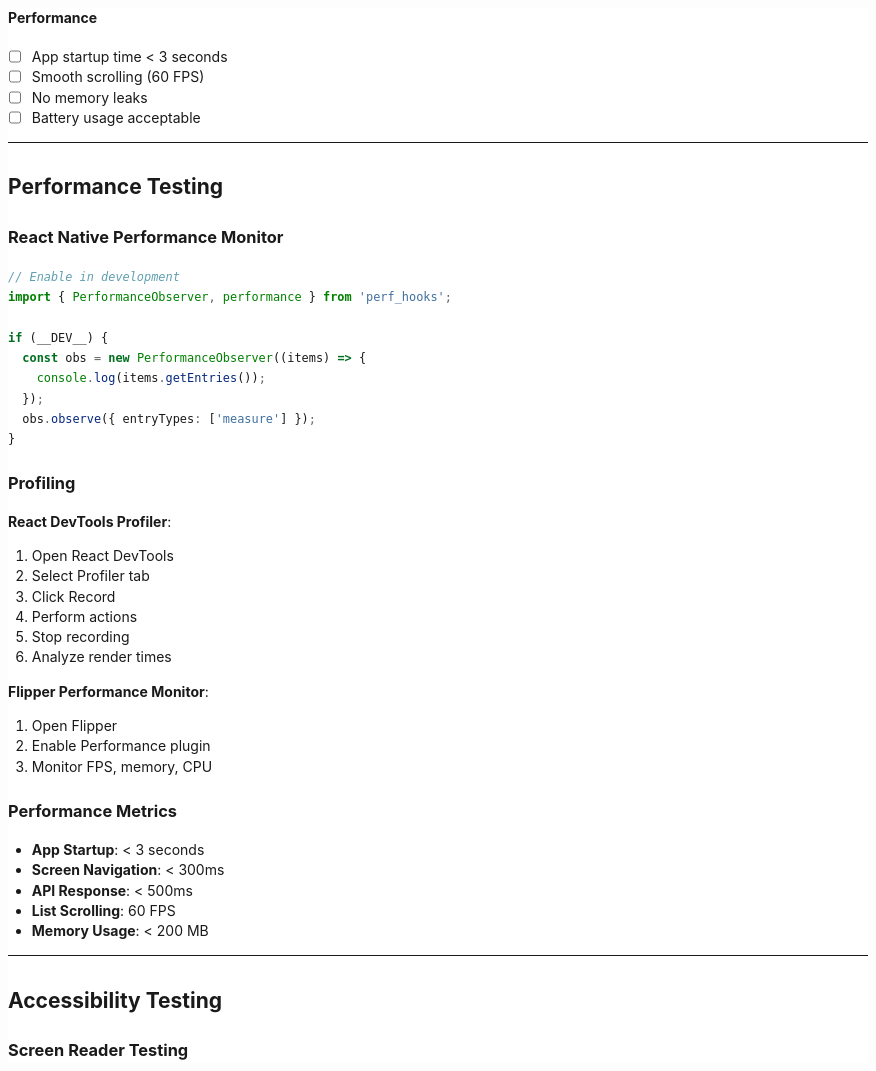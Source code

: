 #### Performance
- [ ] App startup time < 3 seconds
- [ ] Smooth scrolling (60 FPS)
- [ ] No memory leaks
- [ ] Battery usage acceptable

---

## Performance Testing

### React Native Performance Monitor

```typescript
// Enable in development
import { PerformanceObserver, performance } from 'perf_hooks';

if (__DEV__) {
  const obs = new PerformanceObserver((items) => {
    console.log(items.getEntries());
  });
  obs.observe({ entryTypes: ['measure'] });
}
```

### Profiling

**React DevTools Profiler**:
1. Open React DevTools
2. Select Profiler tab
3. Click Record
4. Perform actions
5. Stop recording
6. Analyze render times

**Flipper Performance Monitor**:
1. Open Flipper
2. Enable Performance plugin
3. Monitor FPS, memory, CPU

### Performance Metrics

- **App Startup**: < 3 seconds
- **Screen Navigation**: < 300ms
- **API Response**: < 500ms
- **List Scrolling**: 60 FPS
- **Memory Usage**: < 200 MB

---

## Accessibility Testing

### Screen Reader Testing
